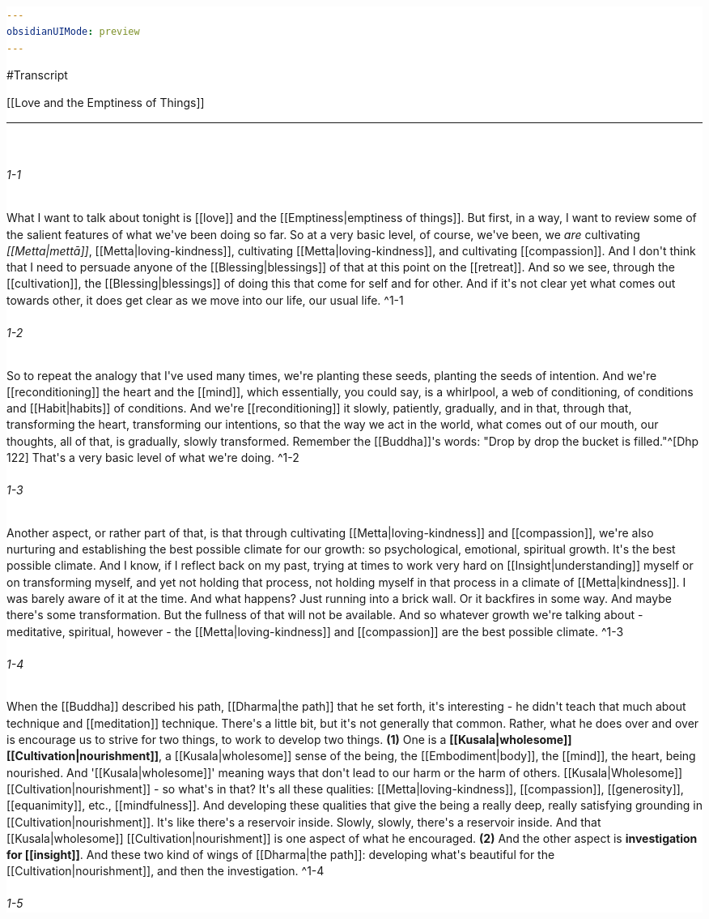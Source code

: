 ```yaml
---
obsidianUIMode: preview
---
```

#Transcript

[[Love and the Emptiness of Things]]

---
<br/>

###### 1-1
What I want to talk about tonight is [[love]] and the [[Emptiness|emptiness of things]]. But first, in a way, I want to review some of the salient features of what we've been doing so far. So at a very basic level, of course, we've been, we _are_ cultivating _[[Metta|mettā]]_, [[Metta|loving-kindness]], cultivating [[Metta|loving-kindness]], and cultivating [[compassion]]. And I don't think that I need to persuade anyone of the [[Blessing|blessings]] of that at this point on the [[retreat]]. And so we see, through the [[cultivation]], the [[Blessing|blessings]] of doing this that come for self and for other. And if it's not clear yet what comes out towards other, it does get clear as we move into our life, our usual life. ^1-1
###### 1-2
So to repeat the analogy that I've used many times, we're planting these seeds, planting the seeds of intention. And we're [[reconditioning]] the heart and the [[mind]], which essentially, you could say, is a whirlpool, a web of conditioning, of conditions and [[Habit|habits]] of conditions. And we're [[reconditioning]] it slowly, patiently, gradually, and in that, through that, transforming the heart, transforming our intentions, so that the way we act in the world, what comes out of our mouth, our thoughts, all of that, is gradually, slowly transformed. Remember the [[Buddha]]'s words: "Drop by drop the bucket is filled."^[Dhp 122] That's a very basic level of what we're doing. ^1-2
###### 1-3
Another aspect, or rather part of that, is that through cultivating [[Metta|loving-kindness]] and [[compassion]], we're also nurturing and establishing the best possible climate for our growth: so psychological, emotional, spiritual growth. It's the best possible climate. And I know, if I reflect back on my past, trying at times to work very hard on [[Insight|understanding]] myself or on transforming myself, and yet not holding that process, not holding myself in that process in a climate of [[Metta|kindness]]. I was barely aware of it at the time. And what happens? Just running into a brick wall. Or it backfires in some way. And maybe there's some transformation. But the fullness of that will not be available. And so whatever growth we're talking about - meditative, spiritual, however - the [[Metta|loving-kindness]] and [[compassion]] are the best possible climate. ^1-3
###### 1-4
When the [[Buddha]] described his path, [[Dharma|the path]] that he set forth, it's interesting - he didn't teach that much about technique and [[meditation]] technique. There's a little bit, but it's not generally that common. Rather, what he does over and over is encourage us to strive for two things, to work to develop two things. **(1)** One is a **[[Kusala|wholesome]] [[Cultivation|nourishment]]**, a [[Kusala|wholesome]] sense of the being, the [[Embodiment|body]], the [[mind]], the heart, being nourished. And '[[Kusala|wholesome]]' meaning ways that don't lead to our harm or the harm of others. [[Kusala|Wholesome]] [[Cultivation|nourishment]] - so what's in that? It's all these qualities: [[Metta|loving-kindness]], [[compassion]], [[generosity]], [[equanimity]], etc., [[mindfulness]]. And developing these qualities that give the being a really deep, really satisfying grounding in [[Cultivation|nourishment]]. It's like there's a reservoir inside. Slowly, slowly, there's a reservoir inside. And that [[Kusala|wholesome]] [[Cultivation|nourishment]] is one aspect of what he encouraged. **(2)** And the other aspect is **investigation for [[insight]]**. And these two kind of wings of [[Dharma|the path]]: developing what's beautiful for the [[Cultivation|nourishment]], and then the investigation. ^1-4
###### 1-5